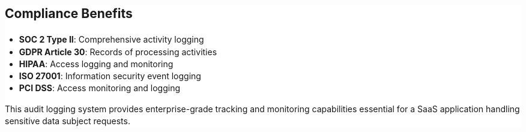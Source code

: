 ## Compliance Benefits

- **SOC 2 Type II**: Comprehensive activity logging
- **GDPR Article 30**: Records of processing activities
- **HIPAA**: Access logging and monitoring
- **ISO 27001**: Information security event logging
- **PCI DSS**: Access monitoring and logging

This audit logging system provides enterprise-grade tracking and monitoring capabilities essential for a SaaS application handling sensitive data subject requests.
